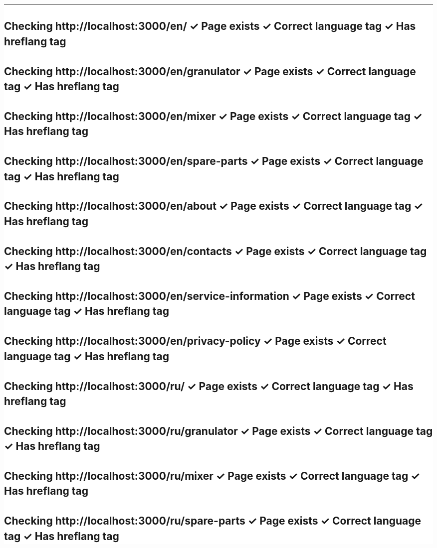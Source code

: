----------------------------------------
Checking http://localhost:3000/en/
✓ Page exists
✓ Correct language tag
✓ Has hreflang tag
----------------------------------------
Checking http://localhost:3000/en/granulator
✓ Page exists
✓ Correct language tag
✓ Has hreflang tag
----------------------------------------
Checking http://localhost:3000/en/mixer
✓ Page exists
✓ Correct language tag
✓ Has hreflang tag
----------------------------------------
Checking http://localhost:3000/en/spare-parts
✓ Page exists
✓ Correct language tag
✓ Has hreflang tag
----------------------------------------
Checking http://localhost:3000/en/about
✓ Page exists
✓ Correct language tag
✓ Has hreflang tag
----------------------------------------
Checking http://localhost:3000/en/contacts
✓ Page exists
✓ Correct language tag
✓ Has hreflang tag
----------------------------------------
Checking http://localhost:3000/en/service-information
✓ Page exists
✓ Correct language tag
✓ Has hreflang tag
----------------------------------------
Checking http://localhost:3000/en/privacy-policy
✓ Page exists
✓ Correct language tag
✓ Has hreflang tag
----------------------------------------
Checking http://localhost:3000/ru/
✓ Page exists
✓ Correct language tag
✓ Has hreflang tag
----------------------------------------
Checking http://localhost:3000/ru/granulator
✓ Page exists
✓ Correct language tag
✓ Has hreflang tag
----------------------------------------
Checking http://localhost:3000/ru/mixer
✓ Page exists
✓ Correct language tag
✓ Has hreflang tag
----------------------------------------
Checking http://localhost:3000/ru/spare-parts
✓ Page exists
✓ Correct language tag
✓ Has hreflang tag
----------------------------------------